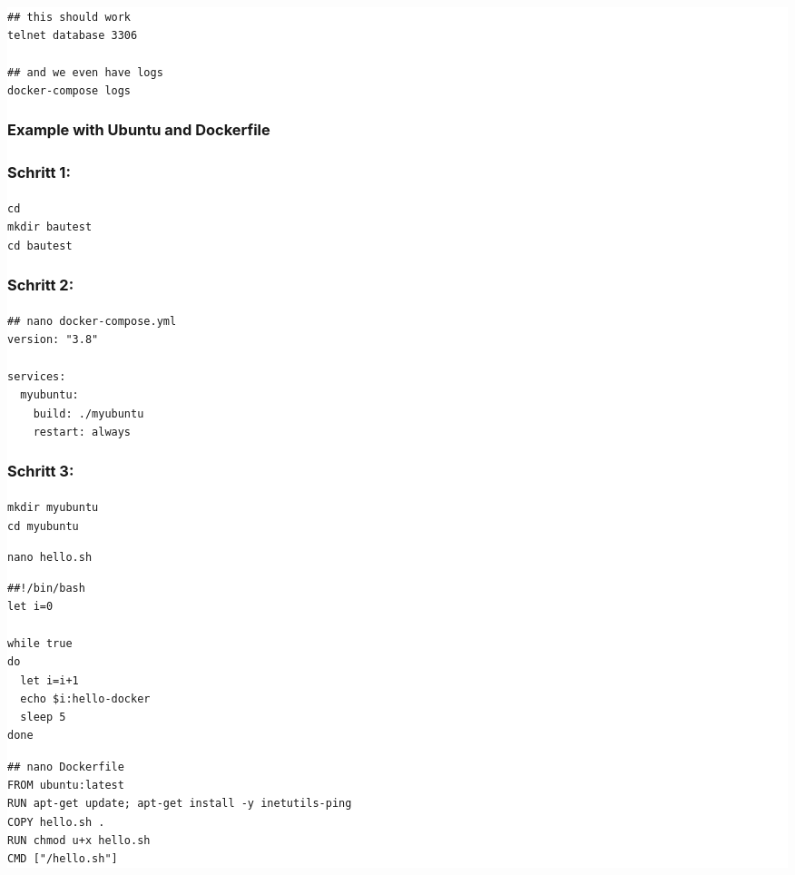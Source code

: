 ```
## this should work 
telnet database 3306

## and we even have logs
docker-compose logs 
```

### Example with Ubuntu and Dockerfile


### Schritt 1:

```
cd
mkdir bautest
cd bautest 
```

### Schritt 2:

```
## nano docker-compose.yml
version: "3.8"

services:
  myubuntu:
    build: ./myubuntu
    restart: always
```

### Schritt 3:

```
mkdir myubuntu 
cd myubuntu 
```

```
nano hello.sh
```

```
##!/bin/bash
let i=0

while true
do
  let i=i+1
  echo $i:hello-docker
  sleep 5
done

```

```
## nano Dockerfile 
FROM ubuntu:latest
RUN apt-get update; apt-get install -y inetutils-ping
COPY hello.sh .
RUN chmod u+x hello.sh
CMD ["/hello.sh"]

```
